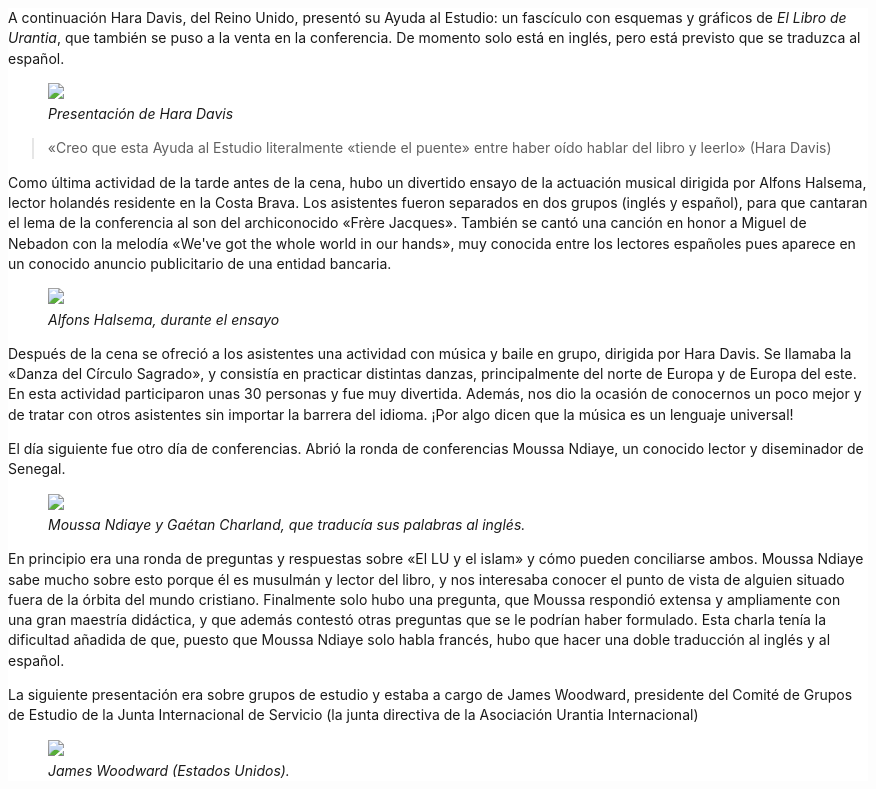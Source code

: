 A continuación Hara Davis, del Reino Unido, presentó su Ayuda al Estudio: un fascículo con esquemas y gráficos de _El Libro de Urantia_, que también se puso a la venta en la conferencia. De momento solo está en inglés, pero está previsto que se traduzca al español.

<figure id="Figure_7" class="image urantiapedia">
<img src="/image/article/Luz_y_Vida/LyV17/07.jpg">
<figcaption><em>Presentación de Hara Davis</em></figcaption>
</figure>

> «Creo que esta Ayuda al Estudio literalmente «tiende el puente» entre haber oído hablar del libro y leerlo» (Hara Davis)

Como última actividad de la tarde antes de la cena, hubo un divertido ensayo de la actuación musical dirigida por Alfons Halsema, lector holandés residente en la Costa Brava. Los asistentes fueron separados en dos grupos (inglés y español), para que cantaran el lema de la conferencia al son del archiconocido «Frère Jacques». También se cantó una canción en honor a Miguel de Nebadon con la melodía «We've got the whole world in our hands», muy conocida entre los lectores españoles pues aparece en un conocido anuncio publicitario de una entidad bancaria.

<figure id="Figure_9" class="image urantiapedia">
<img src="/image/article/Luz_y_Vida/LyV17/06.jpg">
<figcaption><em>Alfons Halsema, durante el ensayo</em></figcaption>
</figure>

Después de la cena se ofreció a los asistentes una actividad con música y baile en grupo, dirigida por Hara Davis. Se llamaba la «Danza del Círculo Sagrado», y consistía en practicar distintas danzas, principalmente del norte de Europa y de Europa del este. En esta actividad participaron unas 30 personas y fue muy divertida. Además, nos dio la ocasión de conocernos un poco mejor y de tratar con otros asistentes sin importar la barrera del idioma. ¡Por algo dicen que la música es un lenguaje universal!

El día siguiente fue otro día de conferencias. Abrió la ronda de conferencias Moussa Ndiaye, un conocido lector y diseminador de Senegal.

<figure id="Figure_10" class="image urantiapedia">
<img src="/image/article/Luz_y_Vida/LyV17/10.jpg">
<figcaption><em>Moussa Ndiaye y Gaétan Charland, que traducía sus palabras al inglés.</em></figcaption>
</figure>

En principio era una ronda de preguntas y respuestas sobre «El LU y el islam» y cómo pueden conciliarse ambos. Moussa Ndiaye sabe mucho sobre esto porque él es musulmán y lector del libro, y nos interesaba conocer el punto de vista de alguien situado fuera de la órbita del mundo cristiano. Finalmente solo hubo una pregunta, que Moussa respondió extensa y ampliamente con una gran maestría didáctica, y que además contestó otras preguntas que se le podrían haber formulado. Esta charla tenía la dificultad añadida de que, puesto que Moussa Ndiaye solo habla francés, hubo que hacer una doble traducción al inglés y al español.

La siguiente presentación era sobre grupos de estudio y estaba a cargo de James Woodward, presidente del Comité de Grupos de Estudio de la Junta Internacional de Servicio (la junta directiva de la Asociación Urantia Internacional)

<figure id="Figure_11" class="image urantiapedia">
<img src="/image/article/Luz_y_Vida/LyV17/11.jpg">
<figcaption><em>James Woodward (Estados Unidos).</em></figcaption>
</figure>
